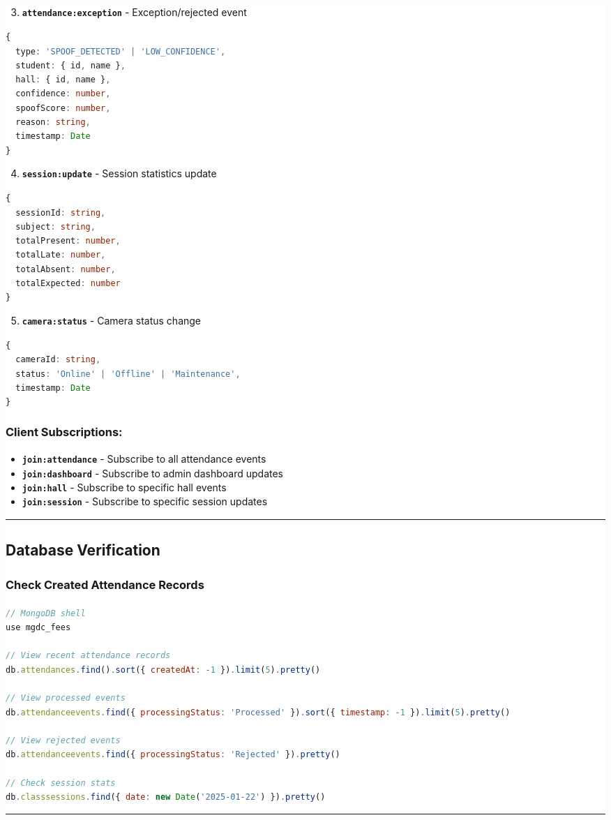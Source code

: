 3. **`attendance:exception`** - Exception/rejected event
```typescript
{
  type: 'SPOOF_DETECTED' | 'LOW_CONFIDENCE',
  student: { id, name },
  hall: { id, name },
  confidence: number,
  spoofScore: number,
  reason: string,
  timestamp: Date
}
```

4. **`session:update`** - Session statistics update
```typescript
{
  sessionId: string,
  subject: string,
  totalPresent: number,
  totalLate: number,
  totalAbsent: number,
  totalExpected: number
}
```

5. **`camera:status`** - Camera status change
```typescript
{
  cameraId: string,
  status: 'Online' | 'Offline' | 'Maintenance',
  timestamp: Date
}
```

### Client Subscriptions:

- **`join:attendance`** - Subscribe to all attendance events
- **`join:dashboard`** - Subscribe to admin dashboard updates
- **`join:hall`** - Subscribe to specific hall events
- **`join:session`** - Subscribe to specific session updates

---

## Database Verification

### Check Created Attendance Records

```javascript
// MongoDB shell
use mgdc_fees

// View recent attendance records
db.attendances.find().sort({ createdAt: -1 }).limit(5).pretty()

// View processed events
db.attendanceevents.find({ processingStatus: 'Processed' }).sort({ timestamp: -1 }).limit(5).pretty()

// View rejected events
db.attendanceevents.find({ processingStatus: 'Rejected' }).pretty()

// Check session stats
db.classsessions.find({ date: new Date('2025-01-22') }).pretty()
```

---
